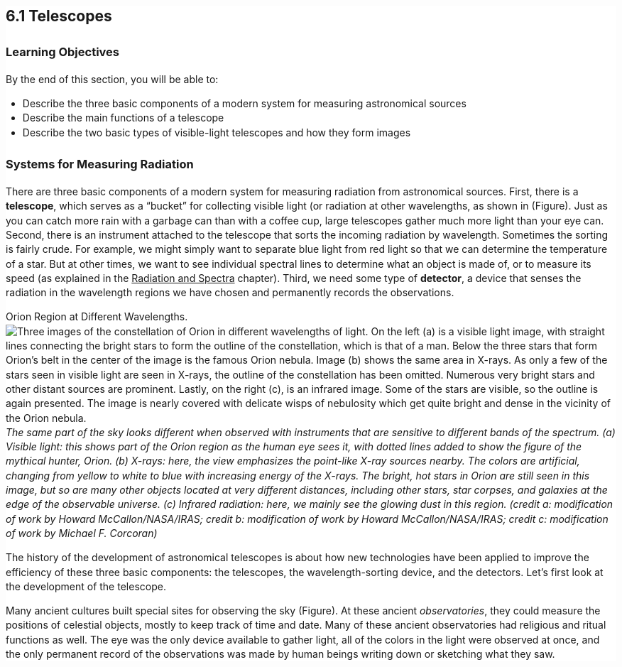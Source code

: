 ##  6.1 Telescopes 

### Learning Objectives

By the end of this section, you will be able to:

  - Describe the three basic components of a modern system for measuring astronomical sources
  - Describe the main functions of a telescope
  - Describe the two basic types of visible-light telescopes and how they form images

### Systems for Measuring Radiation

There are three basic components of a modern system for measuring radiation from astronomical sources. First, there is a **telescope**, which serves as a “bucket” for collecting visible light (or radiation at other wavelengths, as shown in (Figure). Just as you can catch more rain with a garbage can than with a coffee cup, large telescopes gather much more light than your eye can. Second, there is an instrument attached to the telescope that sorts the incoming radiation by wavelength. Sometimes the sorting is fairly crude. For example, we might simply want to separate blue light from red light so that we can determine the temperature of a star. But at other times, we want to see individual spectral lines to determine what an object is made of, or to measure its speed (as explained in the [Radiation and Spectra][1] chapter). Third, we need some type of **detector**, a device that senses the radiation in the wavelength regions we have chosen and permanently records the observations.

Orion Region at Different Wavelengths. ![Three images of the constellation of Orion in different wavelengths of light. On the left \(a\) is a visible light image, with straight lines connecting the bright stars to form the outline of the constellation, which is that of a man. Below the three stars that form Orion’s belt in the center of the image is the famous Orion nebula. Image \(b\) shows the same area in X-rays. As only a few of the stars seen in visible light are seen in X-rays, the outline of the constellation has been omitted. Numerous very bright stars and other distant sources are prominent. Lastly, on the right \(c\), is an infrared image. Some of the stars are visible, so the outline is again presented. The image is nearly covered with delicate wisps of nebulosity which get quite bright and dense in the vicinity of the Orion nebula.][2] _The same part of the sky looks different when observed with instruments that are sensitive to different bands of the spectrum. (a) Visible light: this shows part of the Orion region as the human eye sees it, with dotted lines added to show the figure of the mythical hunter, Orion. (b) X-rays: here, the view emphasizes the point-like X-ray sources nearby. The colors are artificial, changing from yellow to white to blue with increasing energy of the X-rays. The bright, hot stars in Orion are still seen in this image, but so are many other objects located at very different distances, including other stars, star corpses, and galaxies at the edge of the observable universe. (c) Infrared radiation: here, we mainly see the glowing dust in this region. (credit a: modification of work by Howard McCallon/NASA/IRAS; credit b: modification of work by Howard McCallon/NASA/IRAS; credit c: modification of work by Michael F. Corcoran)_

The history of the development of astronomical telescopes is about how new technologies have been applied to improve the efficiency of these three basic components: the telescopes, the wavelength-sorting device, and the detectors. Let’s first look at the development of the telescope.

Many ancient cultures built special sites for observing the sky (Figure). At these ancient _observatories_, they could measure the positions of celestial objects, mostly to keep track of time and date. Many of these ancient observatories had religious and ritual functions as well. The eye was the only device available to gather light, all of the colors in the light were observed at once, and the only permanent record of the observations was made by human beings writing down or sketching what they saw.


   [1]: /contents/2e737be8-ea65-48c3-aa0a-9f35b4c6a966@14.4:bc5ce180-f2b3-4469-a882-22bf96435c99@3
   [2]: https://cnx.org/resources/90e8dd7381461b7497009c8adfb59628106ca3e2/OSC_Astro_06_01_Originsky.jpg
   [3]: https://cnx.org/resources/a348c5d64869636aa0d6c2c37ff84e2a3fd706dc/OSC_Astro_06_01_Observator.jpg
   [4]: https://cnx.org/resources/5674b7cff33668d2b768c2b05113f2331243568f/OSC_Astro_06_01_Simplelens.jpg
   [5]: https://cnx.org/resources/844a84727fcdac15c108b4ef1da096e49bb4b18c/OSC_Astro_06_01_RTelescope.jpg
   [6]: https://cnx.org/resources/9cae1ba82c7962ab1e33c15411ff312f426feb6b/OSC_Astro_06_01_Focusarran.jpg
   [7]: /contents/2e737be8-ea65-48c3-aa0a-9f35b4c6a966@14.4:5828cbfc-03c0-436c-8efe-264a5de96b94@7